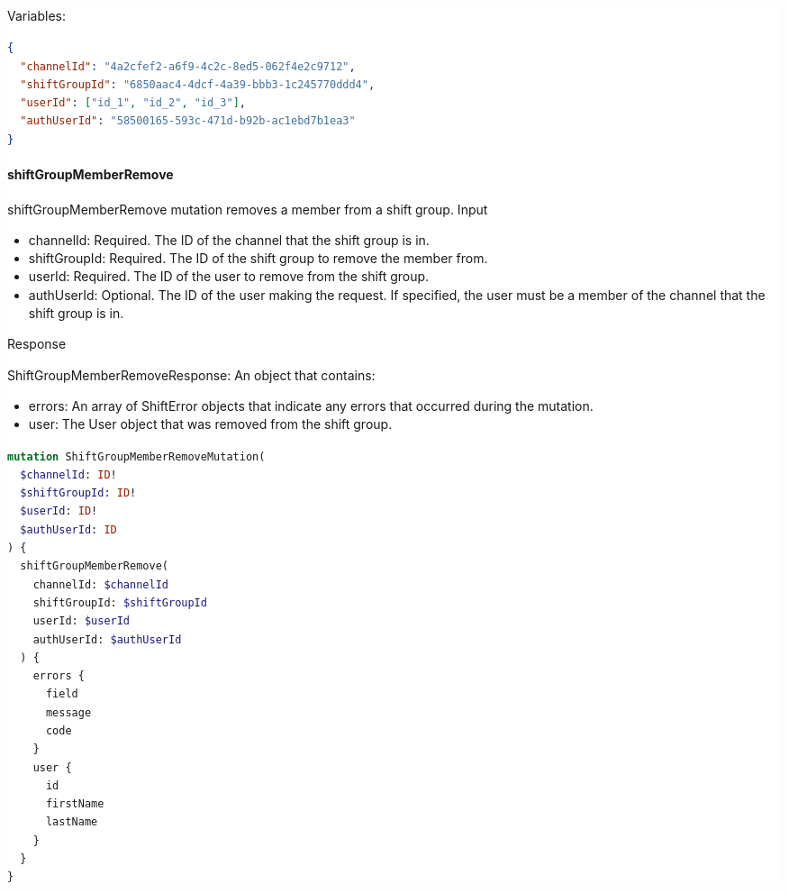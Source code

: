 Variables:

```json
{
  "channelId": "4a2cfef2-a6f9-4c2c-8ed5-062f4e2c9712",
  "shiftGroupId": "6850aac4-4dcf-4a39-bbb3-1c245770ddd4",
  "userId": ["id_1", "id_2", "id_3"],
  "authUserId": "58500165-593c-471d-b92b-ac1ebd7b1ea3"
}
```

#### shiftGroupMemberRemove

shiftGroupMemberRemove mutation removes a member from a shift group.
Input

- channelId: Required. The ID of the channel that the shift group is in.
- shiftGroupId: Required. The ID of the shift group to remove the member from.
- userId: Required. The ID of the user to remove from the shift group.
- authUserId: Optional. The ID of the user making the request. If specified, the user must be a member of the channel that the shift group is in.

Response

ShiftGroupMemberRemoveResponse: An object that contains:

- errors: An array of ShiftError objects that indicate any errors that occurred during the mutation.
- user: The User object that was removed from the shift group.

```graphql
mutation ShiftGroupMemberRemoveMutation(
  $channelId: ID!
  $shiftGroupId: ID!
  $userId: ID!
  $authUserId: ID
) {
  shiftGroupMemberRemove(
    channelId: $channelId
    shiftGroupId: $shiftGroupId
    userId: $userId
    authUserId: $authUserId
  ) {
    errors {
      field
      message
      code
    }
    user {
      id
      firstName
      lastName
    }
  }
}
```
